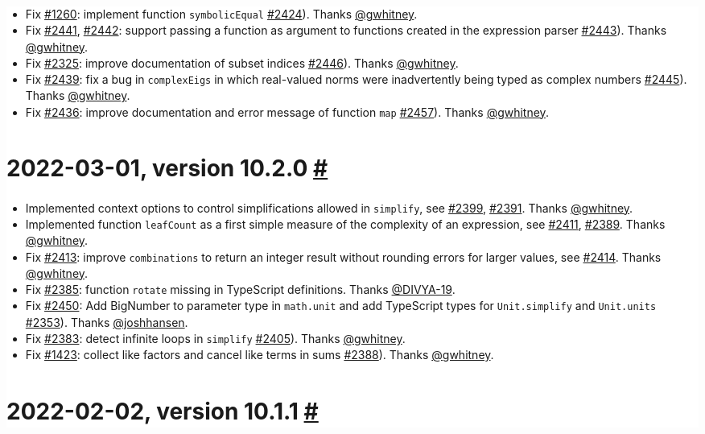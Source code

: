 - Fix <a href="https://github.com/josdejong/mathjs/issues/1260">#1260</a>: implement function `symbolicEqual`  <a href="https://github.com/josdejong/mathjs/issues/2424">#2424</a>). Thanks <a href="https://github.com/gwhitney">@gwhitney</a>.
- Fix <a href="https://github.com/josdejong/mathjs/issues/2441">#2441</a>, <a href="https://github.com/josdejong/mathjs/issues/2442">#2442</a>: support passing a function as argument to functions created
  in the expression parser  <a href="https://github.com/josdejong/mathjs/issues/2443">#2443</a>). Thanks <a href="https://github.com/gwhitney">@gwhitney</a>.
- Fix <a href="https://github.com/josdejong/mathjs/issues/2325">#2325</a>: improve documentation of subset indices  <a href="https://github.com/josdejong/mathjs/issues/2446">#2446</a>). Thanks <a href="https://github.com/gwhitney">@gwhitney</a>.
- Fix <a href="https://github.com/josdejong/mathjs/issues/2439">#2439</a>: fix a bug in `complexEigs` in which real-valued norms were 
  inadvertently being typed as complex numbers  <a href="https://github.com/josdejong/mathjs/issues/2445">#2445</a>). Thanks <a href="https://github.com/gwhitney">@gwhitney</a>.
- Fix <a href="https://github.com/josdejong/mathjs/issues/2436">#2436</a>: improve documentation and error message of function `map`  <a href="https://github.com/josdejong/mathjs/issues/2457">#2457</a>).
  Thanks <a href="https://github.com/gwhitney">@gwhitney</a>.


<h1 id="20220301-version-1020">2022-03-01, version 10.2.0 <a href="#20220301-version-1020" title="Permalink">#</a></h1>

- Implemented context options to control simplifications allowed in `simplify`, 
  see <a href="https://github.com/josdejong/mathjs/issues/2399">#2399</a>, <a href="https://github.com/josdejong/mathjs/issues/2391">#2391</a>. Thanks <a href="https://github.com/gwhitney">@gwhitney</a>.
- Implemented function `leafCount` as a first simple measure of the complexity 
  of an expression, see <a href="https://github.com/josdejong/mathjs/issues/2411">#2411</a>, <a href="https://github.com/josdejong/mathjs/issues/2389">#2389</a>. Thanks <a href="https://github.com/gwhitney">@gwhitney</a>.
- Fix <a href="https://github.com/josdejong/mathjs/issues/2413">#2413</a>: improve `combinations` to return an integer result without rounding
  errors for larger values, see <a href="https://github.com/josdejong/mathjs/issues/2414">#2414</a>. Thanks <a href="https://github.com/gwhitney">@gwhitney</a>.
- Fix <a href="https://github.com/josdejong/mathjs/issues/2385">#2385</a>: function `rotate` missing in TypeScript definitions. 
  Thanks <a href="https://github.com/DIVYA-19">@DIVYA-19</a>.
- Fix <a href="https://github.com/josdejong/mathjs/issues/2450">#2450</a>: Add BigNumber to parameter type in `math.unit` and add TypeScript
  types for `Unit.simplify` and `Unit.units`  <a href="https://github.com/josdejong/mathjs/issues/2353">#2353</a>). Thanks <a href="https://github.com/joshhansen">@joshhansen</a>.
- Fix <a href="https://github.com/josdejong/mathjs/issues/2383">#2383</a>: detect infinite loops in `simplify`  <a href="https://github.com/josdejong/mathjs/issues/2405">#2405</a>). Thanks <a href="https://github.com/gwhitney">@gwhitney</a>.
- Fix <a href="https://github.com/josdejong/mathjs/issues/1423">#1423</a>: collect like factors and cancel like terms in sums  <a href="https://github.com/josdejong/mathjs/issues/2388">#2388</a>). 
  Thanks <a href="https://github.com/gwhitney">@gwhitney</a>.


<h1 id="20220202-version-1011">2022-02-02, version 10.1.1 <a href="#20220202-version-1011" title="Permalink">#</a></h1>
